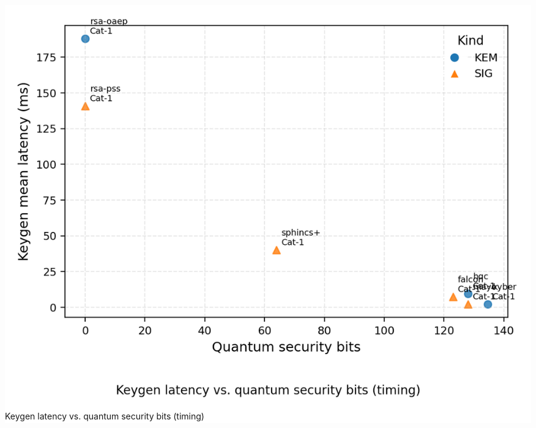 ![20251008T114603Z/category_1/security_vs_latency_quantum_timing.png](20251008T114603Z/category_1/security_vs_latency_quantum_timing.png)

Keygen latency vs. quantum security bits (timing)
